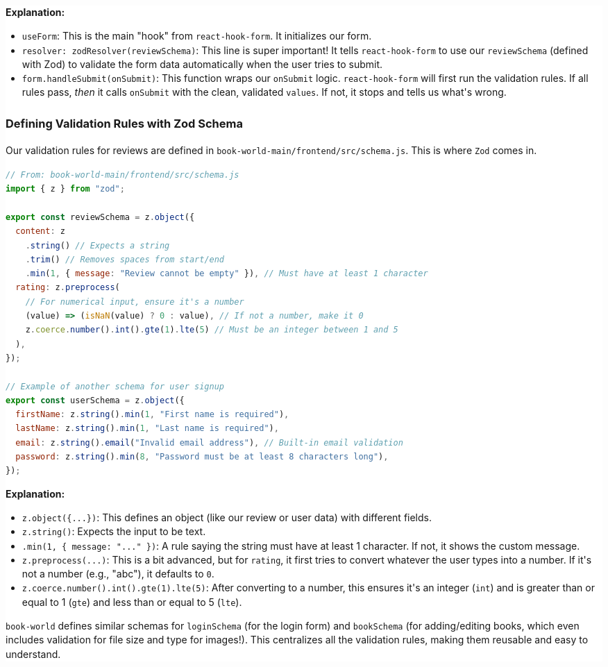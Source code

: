 **Explanation:**

- `useForm`: This is the main "hook" from `react-hook-form`. It initializes our form.
- `resolver: zodResolver(reviewSchema)`: This line is super important! It tells `react-hook-form` to use our `reviewSchema` (defined with Zod) to validate the form data automatically when the user tries to submit.
- `form.handleSubmit(onSubmit)`: This function wraps our `onSubmit` logic. `react-hook-form` will first run the validation rules. If all rules pass, _then_ it calls `onSubmit` with the clean, validated `values`. If not, it stops and tells us what's wrong.

### Defining Validation Rules with Zod Schema

Our validation rules for reviews are defined in `book-world-main/frontend/src/schema.js`. This is where `Zod` comes in.

```javascript
// From: book-world-main/frontend/src/schema.js
import { z } from "zod";

export const reviewSchema = z.object({
  content: z
    .string() // Expects a string
    .trim() // Removes spaces from start/end
    .min(1, { message: "Review cannot be empty" }), // Must have at least 1 character
  rating: z.preprocess(
    // For numerical input, ensure it's a number
    (value) => (isNaN(value) ? 0 : value), // If not a number, make it 0
    z.coerce.number().int().gte(1).lte(5) // Must be an integer between 1 and 5
  ),
});

// Example of another schema for user signup
export const userSchema = z.object({
  firstName: z.string().min(1, "First name is required"),
  lastName: z.string().min(1, "Last name is required"),
  email: z.string().email("Invalid email address"), // Built-in email validation
  password: z.string().min(8, "Password must be at least 8 characters long"),
});
```

**Explanation:**

- `z.object({...})`: This defines an object (like our review or user data) with different fields.
- `z.string()`: Expects the input to be text.
- `.min(1, { message: "..." })`: A rule saying the string must have at least 1 character. If not, it shows the custom message.
- `z.preprocess(...)`: This is a bit advanced, but for `rating`, it first tries to convert whatever the user types into a number. If it's not a number (e.g., "abc"), it defaults to `0`.
- `z.coerce.number().int().gte(1).lte(5)`: After converting to a number, this ensures it's an integer (`int`) and is greater than or equal to 1 (`gte`) and less than or equal to 5 (`lte`).

`book-world` defines similar schemas for `loginSchema` (for the login form) and `bookSchema` (for adding/editing books, which even includes validation for file size and type for images!). This centralizes all the validation rules, making them reusable and easy to understand.
